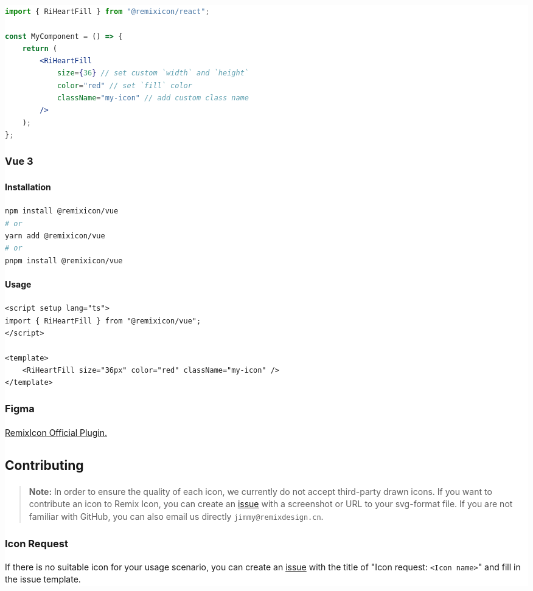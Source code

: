 ```jsx
import { RiHeartFill } from "@remixicon/react";

const MyComponent = () => {
    return (
        <RiHeartFill
            size={36} // set custom `width` and `height`
            color="red" // set `fill` color
            className="my-icon" // add custom class name
        />
    );
};
```

### Vue 3

#### Installation

```bash
npm install @remixicon/vue
# or
yarn add @remixicon/vue
# or
pnpm install @remixicon/vue
```

#### Usage

```vue
<script setup lang="ts">
import { RiHeartFill } from "@remixicon/vue";
</script>

<template>
    <RiHeartFill size="36px" color="red" className="my-icon" />
</template>
```

### Figma

[RemixIcon Official Plugin.](https://www.figma.com/community/plugin/1089569154784319246/remixicon)

## Contributing

> **Note:** In order to ensure the quality of each icon, we currently do not accept third-party drawn icons. If you want to contribute an icon to Remix Icon, you can create an [issue](https://github.com/Remix-Design/remixicon/issues) with a screenshot or URL to your svg-format file. If you are not familiar with GitHub, you can also email us directly `jimmy@remixdesign.cn`.

### Icon Request

If there is no suitable icon for your usage scenario, you can create an [issue](https://github.com/Remix-Design/remixicon/issues) with the title of "Icon request: `<Icon name>`" and fill in the issue template.
